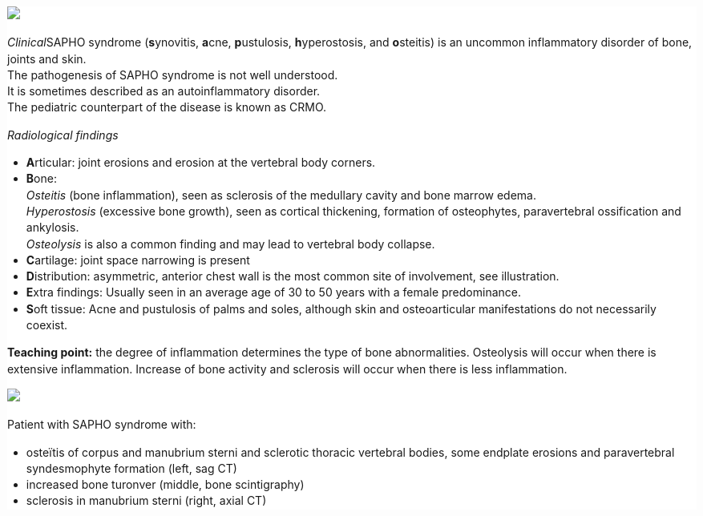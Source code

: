 ![](/img/containers/main/./-1-fig-sapho-1.jpg/4f44f193fa7bf719349952c87c70141c.jpg)




*Clinical*SAPHO syndrome (**s**ynovitis, **a**cne, **p**ustulosis, **h**yperostosis, and **o**steitis)
is an uncommon inflammatory disorder of bone, joints and skin.  
The pathogenesis of SAPHO syndrome is not
well understood.  
It is sometimes described as an autoinflammatory disorder.   
The
pediatric counterpart of the disease is known as CRMO.

*Radiological findings*

* **A**rticular: joint erosions and erosion at
the vertebral body corners.
* **B**one:   
*Osteitis* (bone inflammation), seen as sclerosis of the medullary cavity and bone marrow edema.  
*Hyperostosis* (excessive bone
growth), seen as cortical thickening, formation of osteophytes, paravertebral
ossification and ankylosis.  
*Osteolysis* is also a common
finding and may lead to vertebral body collapse.
* **C**artilage: joint space narrowing is
present
* **D**istribution: asymmetric, anterior chest
wall is the most common site of involvement, see illustration.
* **E**xtra findings: Usually seen in an average age of 30 to 50 years with a female predominance.
* **S**oft tissue: Acne and pustulosis of palms
and soles, although skin and osteoarticular manifestations do not necessarily
coexist.

 **Teaching point:** the degree of inflammation determines the type of bone abnormalities. Osteolysis will occur when there is extensive inflammation. Increase of bone activity and sclerosis will occur when there is less inflammation. 








![](/img/containers/main/./-1-sapho-1.jpg/cfcf563fe28daf03d4076d72f209e8a1.jpg)




Patient with SAPHO syndrome
with:

* osteïtis of corpus and manubrium sterni and sclerotic thoracic vertebral bodies, some endplate erosions and paravertebral syndesmophyte formation (left, sag CT)
* increased bone turonver (middle, bone scintigraphy)
* sclerosis in manubrium sterni (right, axial CT)



